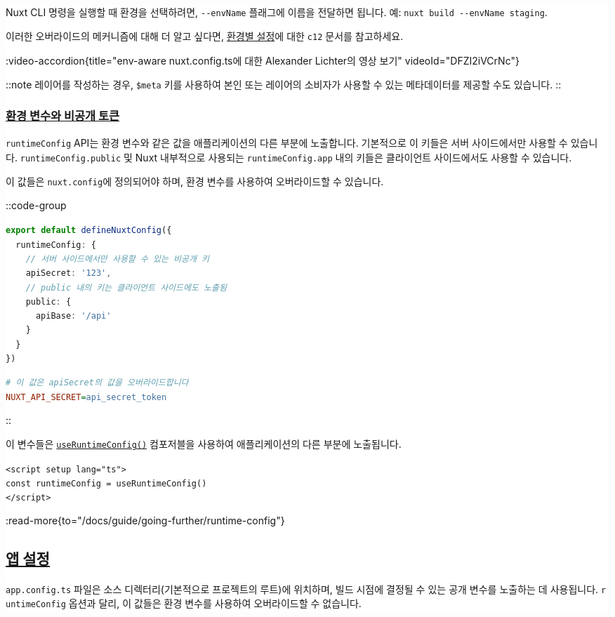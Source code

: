 Nuxt CLI 명령을 실행할 때 환경을 선택하려면, `--envName` 플래그에 이름을 전달하면 됩니다. 예: `nuxt build --envName staging`.

이러한 오버라이드의 메커니즘에 대해 더 알고 싶다면, [환경별 설정](https://github.com/unjs/c12?tab=readme-ov-file#environment-specific-configuration)에 대한 `c12` 문서를 참고하세요.

:video-accordion{title="env-aware nuxt.config.ts에 대한 Alexander Lichter의 영상 보기" videoId="DFZI2iVCrNc"}

::note
레이어를 작성하는 경우, `$meta` 키를 사용하여 본인 또는 레이어의 소비자가 사용할 수 있는 메타데이터를 제공할 수도 있습니다.
::

### [환경 변수와 비공개 토큰](#environment-variables-and-private-tokens)

`runtimeConfig` API는 환경 변수와 같은 값을 애플리케이션의 다른 부분에 노출합니다. 기본적으로 이 키들은 서버 사이드에서만 사용할 수 있습니다. `runtimeConfig.public` 및 Nuxt 내부적으로 사용되는 `runtimeConfig.app` 내의 키들은 클라이언트 사이드에서도 사용할 수 있습니다.

이 값들은 `nuxt.config`에 정의되어야 하며, 환경 변수를 사용하여 오버라이드할 수 있습니다.

::code-group

```ts twoslash [nuxt.config.ts]
export default defineNuxtConfig({
  runtimeConfig: {
    // 서버 사이드에서만 사용할 수 있는 비공개 키
    apiSecret: '123',
    // public 내의 키는 클라이언트 사이드에도 노출됨
    public: {
      apiBase: '/api'
    }
  }
})
```

```ini [.env]
# 이 값은 apiSecret의 값을 오버라이드합니다
NUXT_API_SECRET=api_secret_token
```

::

이 변수들은 [`useRuntimeConfig()`](/docs/api/composables/use-runtime-config) 컴포저블을 사용하여 애플리케이션의 다른 부분에 노출됩니다.

```vue [pages/index.vue]
<script setup lang="ts">
const runtimeConfig = useRuntimeConfig()
</script>
```

:read-more{to="/docs/guide/going-further/runtime-config"}

## [앱 설정](#app-configuration)

`app.config.ts` 파일은 소스 디렉터리(기본적으로 프로젝트의 루트)에 위치하며, 빌드 시점에 결정될 수 있는 공개 변수를 노출하는 데 사용됩니다. `runtimeConfig` 옵션과 달리, 이 값들은 환경 변수를 사용하여 오버라이드할 수 없습니다.
